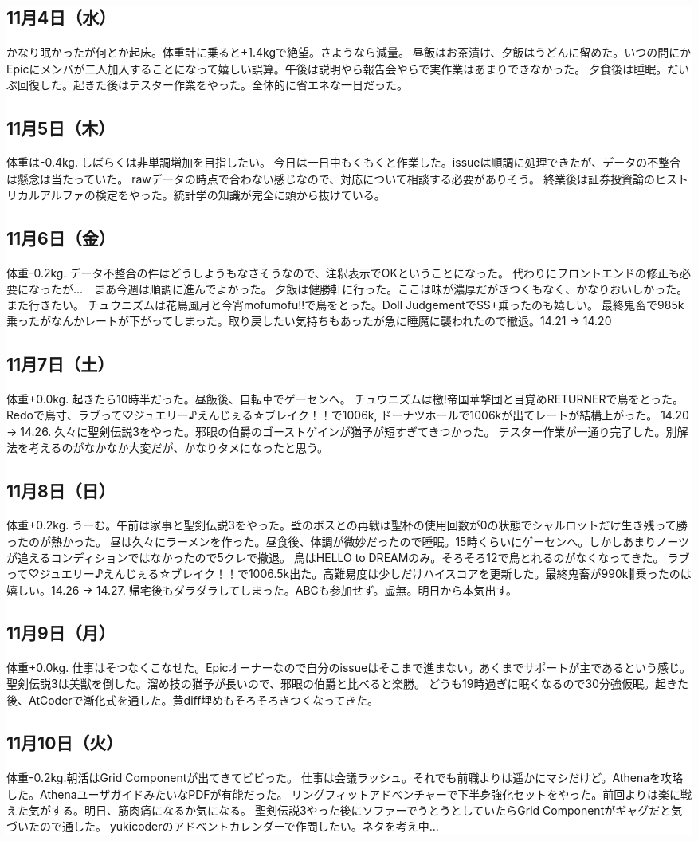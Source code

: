 ## 11月4日（水）

かなり眠かったが何とか起床。体重計に乗ると+1.4kgで絶望。さようなら減量。
昼飯はお茶漬け、夕飯はうどんに留めた。いつの間にかEpicにメンバが二人加入することになって嬉しい誤算。午後は説明やら報告会やらで実作業はあまりできなかった。
夕食後は睡眠。だいぶ回復した。起きた後はテスター作業をやった。全体的に省エネな一日だった。

## 11月5日（木）

体重は-0.4kg. しばらくは非単調増加を目指したい。
今日は一日中もくもくと作業した。issueは順調に処理できたが、データの不整合は懸念は当たっていた。
rawデータの時点で合わない感じなので、対応について相談する必要がありそう。
終業後は証券投資論のヒストリカルアルファの検定をやった。統計学の知識が完全に頭から抜けている。

## 11月6日（金）

体重-0.2kg. データ不整合の件はどうしようもなさそうなので、注釈表示でOKということになった。
代わりにフロントエンドの修正も必要になったが...　まあ今週は順調に進んでよかった。
夕飯は健勝軒に行った。ここは味が濃厚だがきつくもなく、かなりおいしかった。また行きたい。
チュウニズムは花鳥風月と今宵mofumofu!!で鳥をとった。Doll JudgementでSS+乗ったのも嬉しい。
最終鬼畜で985k乗ったがなんかレートが下がってしまった。取り戻したい気持ちもあったが急に睡魔に襲われたので撤退。14.21 -> 14.20

## 11月7日（土）

体重+0.0kg. 起きたら10時半だった。昼飯後、自転車でゲーセンへ。
チュウニズムは檄!帝国華撃団と目覚めRETURNERで鳥をとった。Redoで鳥寸、ラブって♡ジュエリー♪えんじぇる☆ブレイク！！で1006k, ドーナツホールで1006kが出てレートが結構上がった。 14.20 -> 14.26.
久々に聖剣伝説3をやった。邪眼の伯爵のゴーストゲインが猶予が短すぎてきつかった。
テスター作業が一通り完了した。別解法を考えるのがなかなか大変だが、かなりタメになったと思う。

## 11月8日（日）

体重+0.2kg. うーむ。午前は家事と聖剣伝説3をやった。壁のボスとの再戦は聖杯の使用回数が0の状態でシャルロットだけ生き残って勝ったのが熱かった。
昼は久々にラーメンを作った。昼食後、体調が微妙だったので睡眠。15時くらいにゲーセンへ。しかしあまりノーツが追えるコンディションではなかったので5クレで撤退。
鳥はHELLO to DREAMのみ。そろそろ12で鳥とれるのがなくなってきた。
ラブって♡ジュエリー♪えんじぇる☆ブレイク！！で1006.5k出た。高難易度は少しだけハイスコアを更新した。最終鬼畜が990k乗ったのは嬉しい。14.26 -> 14.27.
帰宅後もダラダラしてしまった。ABCも参加せず。虚無。明日から本気出す。

## 11月9日（月）

体重+0.0kg. 仕事はそつなくこなせた。Epicオーナーなので自分のissueはそこまで進まない。あくまでサポートが主であるという感じ。
聖剣伝説3は美獣を倒した。溜め技の猶予が長いので、邪眼の伯爵と比べると楽勝。
どうも19時過ぎに眠くなるので30分強仮眠。起きた後、AtCoderで漸化式を通した。黄diff埋めもそろそろきつくなってきた。

## 11月10日（火）

体重-0.2kg.朝活はGrid Componentが出てきてビビった。
仕事は会議ラッシュ。それでも前職よりは遥かにマシだけど。Athenaを攻略した。AthenaユーザガイドみたいなPDFが有能だった。
リングフィットアドベンチャーで下半身強化セットをやった。前回よりは楽に戦えた気がする。明日、筋肉痛になるか気になる。
聖剣伝説3やった後にソファーでうとうとしていたらGrid Componentがギャグだと気づいたので通した。
yukicoderのアドベントカレンダーで作問したい。ネタを考え中...

